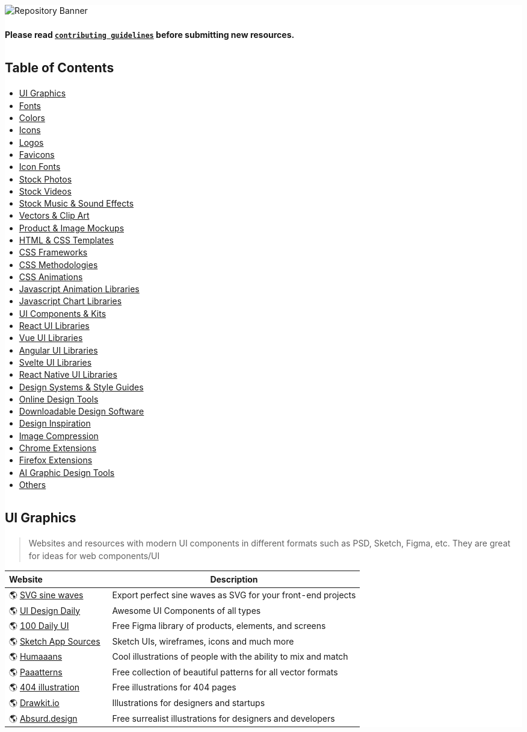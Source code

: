 ![Repository Banner](headerimage.png)
#### Please read [`contributing guidelines`](./contributing.md) before submitting new resources.

## Table of Contents

- [UI Graphics](#ui-graphics)
- [Fonts](#fonts)
- [Colors](#colors)
- [Icons](#icons)
- [Logos](#logos)
- [Favicons](#favicons)
- [Icon Fonts](#icon-fonts)
- [Stock Photos](#stock-photos)
- [Stock Videos](#stock-videos)
- [Stock Music & Sound Effects](#stock-music--sound-effects)
- [Vectors & Clip Art](#vectors--clip-art)
- [Product & Image Mockups](#product--image-mockups)
- [HTML & CSS Templates](#html--css-templates)
- [CSS Frameworks](#css-frameworks)
- [CSS Methodologies](#css-methodologies)
- [CSS Animations](#css-animations)
- [Javascript Animation Libraries](#javascript-animation-libraries)
- [Javascript Chart Libraries](#javascript-chart-libraries)
- [UI Components & Kits](#ui-components--kits)
- [React UI Libraries](#react-ui-libraries)
- [Vue UI Libraries](#vue-ui-libraries)
- [Angular UI Libraries](#angular-ui-libraries)
- [Svelte UI Libraries](#svelte-ui-libraries)
- [React Native UI Libraries](#react-native-ui-libraries)
- [Design Systems & Style Guides](#design-systems--style-guides)
- [Online Design Tools](#online-design-tools)
- [Downloadable Design Software](#downloadable-design-software)
- [Design Inspiration](#design-inspiration)
- [Image Compression](#image-compression)
- [Chrome Extensions](#chrome-extensions)
- [Firefox Extensions](#firefox-extensions)
- [AI Graphic Design Tools](#ai-graphic-design-tools)
- [Others](#others)

## UI Graphics

>Websites and resources with modern UI components in different formats such as PSD, Sketch, Figma, etc. They are great for ideas for web components/UI

| Website&nbsp; &nbsp; &nbsp; &nbsp; &nbsp; &nbsp; &nbsp; &nbsp; &nbsp; &nbsp; &nbsp; &nbsp; &nbsp; &nbsp; | Description                                                        |
| -------------------------------------------------------------------------------------------------------- | ------------------------------------------------------------------ |
| 🌎 [SVG sine waves](www.sinwaver.com/)                                                              | Export perfect sine waves as SVG for your front-end projects       |
| 🌎 [UI Design Daily](uidesigndaily.com/)                                                            | Awesome UI Components of all types                                 |
| 🌎 [100 Daily UI](100dailyui.webflow.io/)                                                           | Free Figma library of products, elements, and screens              |
| 🌎 [Sketch App Sources](www.sketchappsources.com/)                                                  | Sketch UIs, wireframes, icons and much more                        |
| 🌎 [Humaaans](www.humaaans.com/)                                                                    | Cool illustrations of people with the ability to mix and match     |
| 🌎 [Paaatterns](products.ls.graphics/paaatterns/)                                                   | Free collection of beautiful patterns for all vector formats       |
| 🌎 [404 illustration](error404.fun/)                                                                | Free illustrations for 404  pages                                  |
| 🌎 [Drawkit.io](www.drawkit.io/)                                                                    | Illustrations for designers and startups                           |
| 🌎 [Absurd.design](absurd.design/)                                                                  | Free surrealist illustrations for designers and developers         |